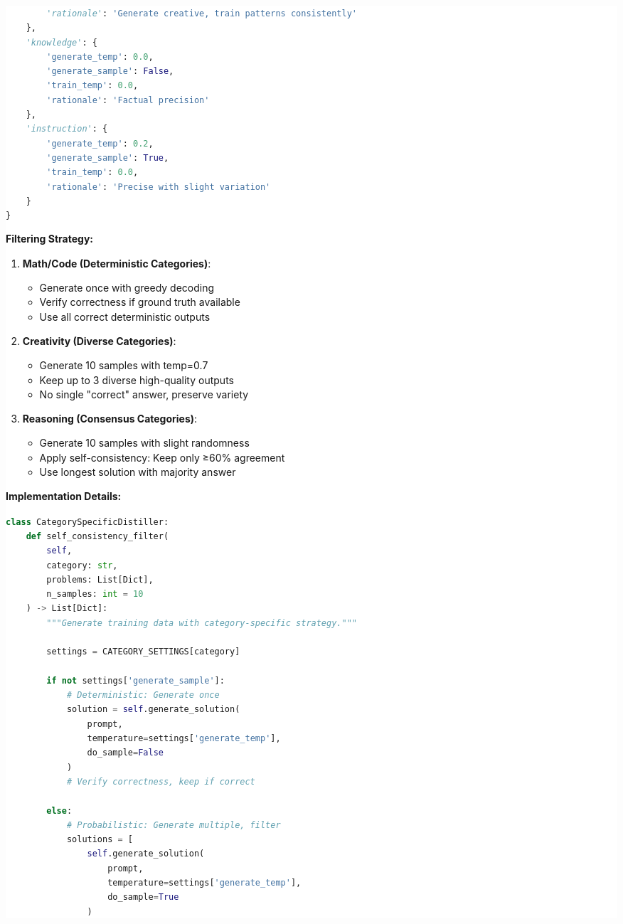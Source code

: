 ```python
        'rationale': 'Generate creative, train patterns consistently'
    },
    'knowledge': {
        'generate_temp': 0.0,
        'generate_sample': False,
        'train_temp': 0.0,
        'rationale': 'Factual precision'
    },
    'instruction': {
        'generate_temp': 0.2,
        'generate_sample': True,
        'train_temp': 0.0,
        'rationale': 'Precise with slight variation'
    }
}
```

**Filtering Strategy:**

1. **Math/Code (Deterministic Categories)**:

   - Generate once with greedy decoding
   - Verify correctness if ground truth available
   - Use all correct deterministic outputs
2. **Creativity (Diverse Categories)**:

   - Generate 10 samples with temp=0.7
   - Keep up to 3 diverse high-quality outputs
   - No single "correct" answer, preserve variety
3. **Reasoning (Consensus Categories)**:

   - Generate 10 samples with slight randomness
   - Apply self-consistency: Keep only ≥60% agreement
   - Use longest solution with majority answer

**Implementation Details:**

```python
class CategorySpecificDistiller:
    def self_consistency_filter(
        self,
        category: str,
        problems: List[Dict],
        n_samples: int = 10
    ) -> List[Dict]:
        """Generate training data with category-specific strategy."""
      
        settings = CATEGORY_SETTINGS[category]
      
        if not settings['generate_sample']:
            # Deterministic: Generate once
            solution = self.generate_solution(
                prompt,
                temperature=settings['generate_temp'],
                do_sample=False
            )
            # Verify correctness, keep if correct
      
        else:
            # Probabilistic: Generate multiple, filter
            solutions = [
                self.generate_solution(
                    prompt,
                    temperature=settings['generate_temp'],
                    do_sample=True
                )
```